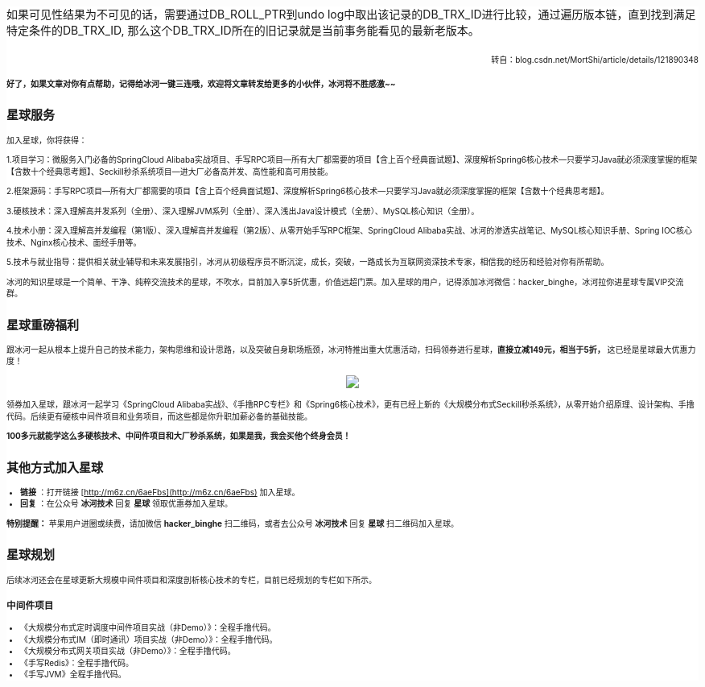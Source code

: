 如果可见性结果为不可见的话，需要通过DB_ROLL_PTR到undo log中取出该记录的DB_TRX_ID进行比较，通过遍历版本链，直到找到满足特定条件的DB_TRX_ID, 那么这个DB_TRX_ID所在的旧记录就是当前事务能看见的最新老版本。

<p align="right"><font size="1">转自：blog.csdn.net/MortShi/article/details/121890348<font></p>

**好了，如果文章对你有点帮助，记得给冰河一键三连哦，欢迎将文章转发给更多的小伙伴，冰河将不胜感激~~**

## 星球服务

加入星球，你将获得：

1.项目学习：微服务入门必备的SpringCloud  Alibaba实战项目、手写RPC项目—所有大厂都需要的项目【含上百个经典面试题】、深度解析Spring6核心技术—只要学习Java就必须深度掌握的框架【含数十个经典思考题】、Seckill秒杀系统项目—进大厂必备高并发、高性能和高可用技能。

2.框架源码：手写RPC项目—所有大厂都需要的项目【含上百个经典面试题】、深度解析Spring6核心技术—只要学习Java就必须深度掌握的框架【含数十个经典思考题】。

3.硬核技术：深入理解高并发系列（全册）、深入理解JVM系列（全册）、深入浅出Java设计模式（全册）、MySQL核心知识（全册）。

4.技术小册：深入理解高并发编程（第1版）、深入理解高并发编程（第2版）、从零开始手写RPC框架、SpringCloud  Alibaba实战、冰河的渗透实战笔记、MySQL核心知识手册、Spring IOC核心技术、Nginx核心技术、面经手册等。

5.技术与就业指导：提供相关就业辅导和未来发展指引，冰河从初级程序员不断沉淀，成长，突破，一路成长为互联网资深技术专家，相信我的经历和经验对你有所帮助。

冰河的知识星球是一个简单、干净、纯粹交流技术的星球，不吹水，目前加入享5折优惠，价值远超门票。加入星球的用户，记得添加冰河微信：hacker_binghe，冰河拉你进星球专属VIP交流群。

## 星球重磅福利

跟冰河一起从根本上提升自己的技术能力，架构思维和设计思路，以及突破自身职场瓶颈，冰河特推出重大优惠活动，扫码领券进行星球，**直接立减149元，相当于5折，** 这已经是星球最大优惠力度！

<div align="center">
    <img src="https://binghe.gitcode.host/images/personal/xingqiu_149.png?raw=true" width="80%">
    <br/>
</div>

领券加入星球，跟冰河一起学习《SpringCloud Alibaba实战》、《手撸RPC专栏》和《Spring6核心技术》，更有已经上新的《大规模分布式Seckill秒杀系统》，从零开始介绍原理、设计架构、手撸代码。后续更有硬核中间件项目和业务项目，而这些都是你升职加薪必备的基础技能。

**100多元就能学这么多硬核技术、中间件项目和大厂秒杀系统，如果是我，我会买他个终身会员！**

## 其他方式加入星球

* **链接** ：打开链接 [http://m6z.cn/6aeFbs](http://m6z.cn/6aeFbs) 加入星球。
* **回复** ：在公众号 **冰河技术** 回复 **星球** 领取优惠券加入星球。

**特别提醒：** 苹果用户进圈或续费，请加微信 **hacker_binghe** 扫二维码，或者去公众号 **冰河技术** 回复 **星球** 扫二维码加入星球。

## 星球规划

后续冰河还会在星球更新大规模中间件项目和深度剖析核心技术的专栏，目前已经规划的专栏如下所示。

### 中间件项目

* 《大规模分布式定时调度中间件项目实战（非Demo）》：全程手撸代码。
* 《大规模分布式IM（即时通讯）项目实战（非Demo）》：全程手撸代码。
* 《大规模分布式网关项目实战（非Demo）》：全程手撸代码。
* 《手写Redis》：全程手撸代码。
* 《手写JVM》全程手撸代码。
